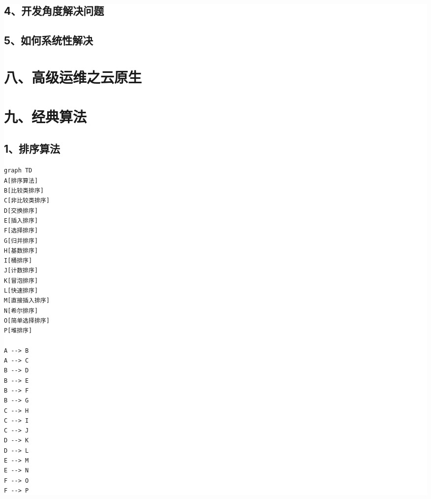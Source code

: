 ## 4、开发角度解决问题

## 5、如何系统性解决

# 八、高级运维之云原生

# 九、经典算法

## 1、排序算法

```mermaid
graph TD
A[排序算法]
B[比较类排序]
C[非比较类排序]
D[交换排序]
E[插入排序]
F[选择排序]
G[归并排序]
H[基数排序]
I[桶排序]
J[计数排序]
K[冒泡排序]
L[快速排序]
M[直接插入排序]
N[希尔排序]
O[简单选择排序]
P[堆排序]

A --> B
A --> C
B --> D
B --> E
B --> F
B --> G
C --> H
C --> I
C --> J
D --> K
D --> L
E --> M
E --> N
F --> O
F --> P

```


